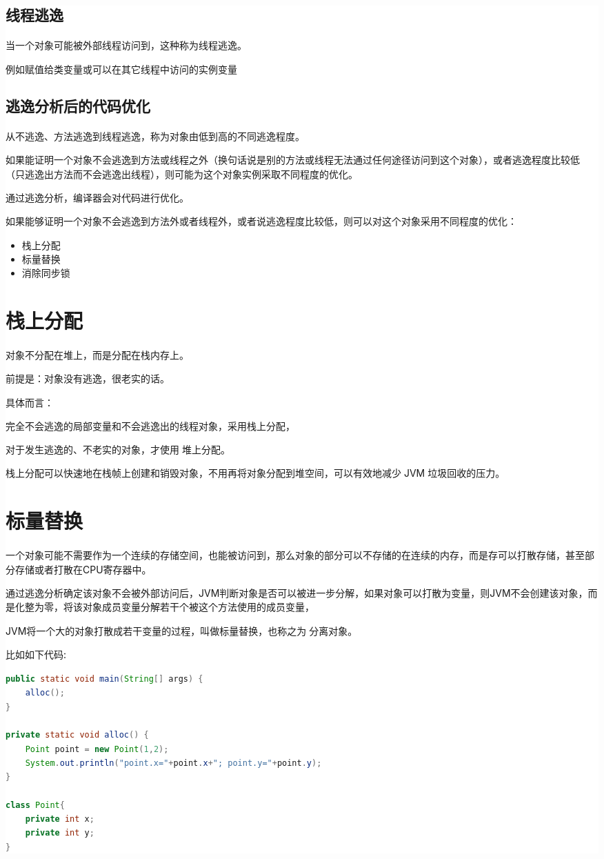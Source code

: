 ## 线程逃逸
当一个对象可能被外部线程访问到，这种称为线程逃逸。

例如赋值给类变量或可以在其它线程中访问的实例变量 

## 逃逸分析后的代码优化
从不逃逸、方法逃逸到线程逃逸，称为对象由低到高的不同逃逸程度。

如果能证明一个对象不会逃逸到方法或线程之外（换句话说是别的方法或线程无法通过任何途径访问到这个对象），或者逃逸程度比较低（只逃逸出方法而不会逃逸出线程），则可能为这个对象实例采取不同程度的优化。

通过逃逸分析，编译器会对代码进行优化。

如果能够证明一个对象不会逃逸到方法外或者线程外，或者说逃逸程度比较低，则可以对这个对象采用不同程度的优化：
- 栈上分配 
- 标量替换 
- 消除同步锁 

# 栈上分配
对象不分配在堆上，而是分配在栈内存上。

前提是：对象没有逃逸，很老实的话。

具体而言：

完全不会逃逸的局部变量和不会逃逸出的线程对象，采用栈上分配，

对于发生逃逸的、不老实的对象，才使用 堆上分配。

栈上分配可以快速地在栈帧上创建和销毁对象，不用再将对象分配到堆空间，可以有效地减少 JVM 垃圾回收的压力。

# 标量替换
一个对象可能不需要作为一个连续的存储空间，也能被访问到，那么对象的部分可以不存储的在连续的内存，而是存可以打散存储，甚至部分存储或者打散在CPU寄存器中。

通过逃逸分析确定该对象不会被外部访问后，JVM判断对象是否可以被进一步分解，如果对象可以打散为变量，则JVM不会创建该对象，而是化整为零，将该对象成员变量分解若干个被这个方法使用的成员变量，

JVM将一个大的对象打散成若干变量的过程，叫做标量替换，也称之为 分离对象。

比如如下代码:
```java
public static void main(String[] args) {
    alloc();
}

private static void alloc() {
    Point point = new Point(1,2);
    System.out.println("point.x="+point.x+"; point.y="+point.y);
}

class Point{
    private int x;
    private int y;
}
```
